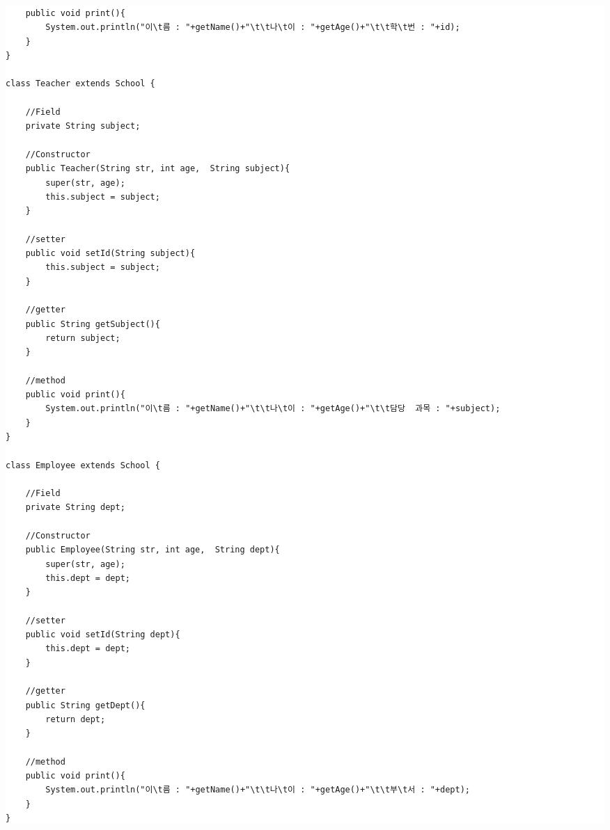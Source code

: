 ```
	public void print(){
		System.out.println("이\t름 : "+getName()+"\t\t나\t이 : "+getAge()+"\t\t학\t번 : "+id);
	}
}

class Teacher extends School {

	//Field
	private String subject;

	//Constructor
	public Teacher(String str, int age,  String subject){
		super(str, age);
		this.subject = subject;
	}

	//setter
	public void setId(String subject){
		this.subject = subject;
	}

	//getter
	public String getSubject(){
		return subject;
	}

	//method
	public void print(){
		System.out.println("이\t름 : "+getName()+"\t\t나\t이 : "+getAge()+"\t\t담당  과목 : "+subject);
	}
}

class Employee extends School {

	//Field
	private String dept;

	//Constructor
	public Employee(String str, int age,  String dept){
		super(str, age);
		this.dept = dept;
	}

	//setter
	public void setId(String dept){
		this.dept = dept;
	}

	//getter
	public String getDept(){
		return dept;
	}

	//method
	public void print(){
		System.out.println("이\t름 : "+getName()+"\t\t나\t이 : "+getAge()+"\t\t부\t서 : "+dept);
	}
}
```
